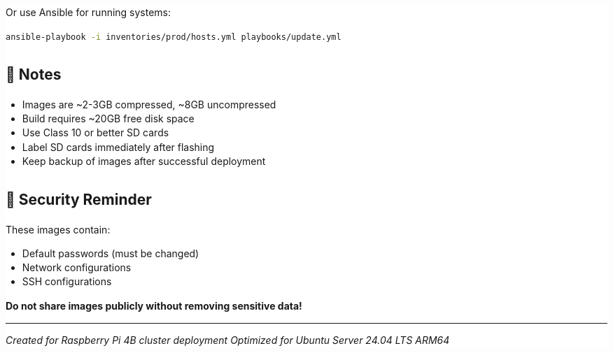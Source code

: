 Or use Ansible for running systems:
```bash
ansible-playbook -i inventories/prod/hosts.yml playbooks/update.yml
```

## 📝 Notes

- Images are ~2-3GB compressed, ~8GB uncompressed
- Build requires ~20GB free disk space
- Use Class 10 or better SD cards
- Label SD cards immediately after flashing
- Keep backup of images after successful deployment

## 🚨 Security Reminder

These images contain:
- Default passwords (must be changed)
- Network configurations
- SSH configurations

**Do not share images publicly without removing sensitive data!**

---

*Created for Raspberry Pi 4B cluster deployment*
*Optimized for Ubuntu Server 24.04 LTS ARM64*